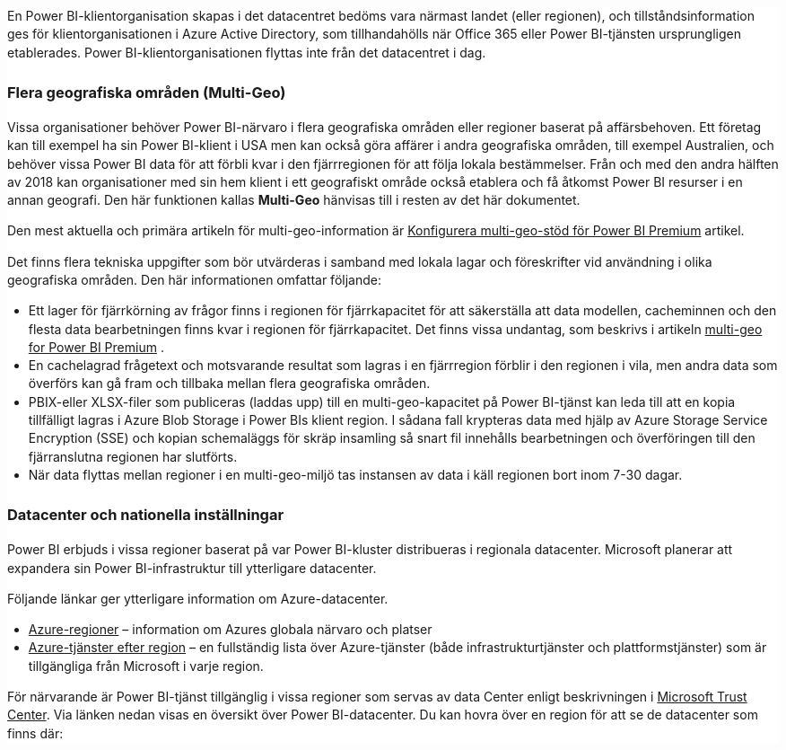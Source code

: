 En Power BI-klientorganisation skapas i det datacentret bedöms vara närmast landet (eller regionen), och tillståndsinformation ges för klientorganisationen i Azure Active Directory, som tillhandahölls när Office 365 eller Power BI-tjänsten ursprungligen etablerades. Power BI-klientorganisationen flyttas inte från det datacentret i dag.

### <a name="multiple-geographies-multi-geo"></a>Flera geografiska områden (Multi-Geo)

Vissa organisationer behöver Power BI-närvaro i flera geografiska områden eller regioner baserat på affärsbehoven. Ett företag kan till exempel ha sin Power BI-klient i USA men kan också göra affärer i andra geografiska områden, till exempel Australien, och behöver vissa Power BI data för att förbli kvar i den fjärrregionen för att följa lokala bestämmelser. Från och med den andra hälften av 2018 kan organisationer med sin hem klient i ett geografiskt område också etablera och få åtkomst Power BI resurser i en annan geografi. Den här funktionen kallas **Multi-Geo** hänvisas till i resten av det här dokumentet.

Den mest aktuella och primära artikeln för multi-geo-information är [Konfigurera multi-geo-stöd för Power BI Premium](service-admin-premium-multi-geo.md) artikel. 

Det finns flera tekniska uppgifter som bör utvärderas i samband med lokala lagar och föreskrifter vid användning i olika geografiska områden. Den här informationen omfattar följande:

- Ett lager för fjärrkörning av frågor finns i regionen för fjärrkapacitet för att säkerställa att data modellen, cacheminnen och den flesta data bearbetningen finns kvar i regionen för fjärrkapacitet. Det finns vissa undantag, som beskrivs i artikeln [multi-geo for Power BI Premium](service-admin-premium-multi-geo.md) .
- En cachelagrad frågetext och motsvarande resultat som lagras i en fjärrregion förblir i den regionen i vila, men andra data som överförs kan gå fram och tillbaka mellan flera geografiska områden.
- PBIX-eller XLSX-filer som publiceras (laddas upp) till en multi-geo-kapacitet på Power BI-tjänst kan leda till att en kopia tillfälligt lagras i Azure Blob Storage i Power BIs klient region. I sådana fall krypteras data med hjälp av Azure Storage Service Encryption (SSE) och kopian schemaläggs för skräp insamling så snart fil innehålls bearbetningen och överföringen till den fjärranslutna regionen har slutförts. 
- När data flyttas mellan regioner i en multi-geo-miljö tas instansen av data i käll regionen bort inom 7-30 dagar. 

### <a name="datacenters-and-locales"></a>Datacenter och nationella inställningar

Power BI erbjuds i vissa regioner baserat på var Power BI-kluster distribueras i regionala datacenter. Microsoft planerar att expandera sin Power BI-infrastruktur till ytterligare datacenter.

Följande länkar ger ytterligare information om Azure-datacenter.

- [Azure-regioner](https://azure.microsoft.com/regions/) – information om Azures globala närvaro och platser
- [Azure-tjänster efter region](https://azure.microsoft.com/regions/#services) – en fullständig lista över Azure-tjänster (både infrastrukturtjänster och plattformstjänster) som är tillgängliga från Microsoft i varje region.

För närvarande är Power BI-tjänst tillgänglig i vissa regioner som servas av data Center enligt beskrivningen i [Microsoft Trust Center](https://www.microsoft.com/TrustCenter/CloudServices/business-application-platform/data-location). Via länken nedan visas en översikt över Power BI-datacenter. Du kan hovra över en region för att se de datacenter som finns där:
